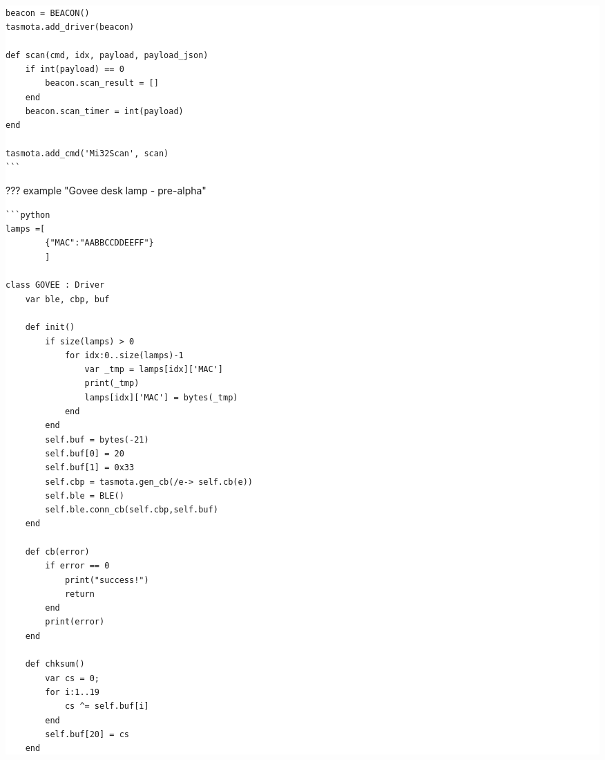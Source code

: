     beacon = BEACON()
    tasmota.add_driver(beacon)

    def scan(cmd, idx, payload, payload_json)
        if int(payload) == 0
            beacon.scan_result = []
        end
        beacon.scan_timer = int(payload)
    end

    tasmota.add_cmd('Mi32Scan', scan)
    ```

??? example "Govee desk lamp - pre-alpha"

    ```python
    lamps =[
            {"MAC":"AABBCCDDEEFF"}
            ]

    class GOVEE : Driver
        var ble, cbp, buf

        def init()
            if size(lamps) > 0
                for idx:0..size(lamps)-1
                    var _tmp = lamps[idx]['MAC']
                    print(_tmp)
                    lamps[idx]['MAC'] = bytes(_tmp)
                end
            end
            self.buf = bytes(-21)
            self.buf[0] = 20
            self.buf[1] = 0x33
            self.cbp = tasmota.gen_cb(/e-> self.cb(e))
            self.ble = BLE()
            self.ble.conn_cb(self.cbp,self.buf)
        end

        def cb(error)
            if error == 0
                print("success!")
                return
            end
            print(error)
        end

        def chksum()
            var cs = 0;
            for i:1..19
                cs ^= self.buf[i]
            end
            self.buf[20] = cs
        end
